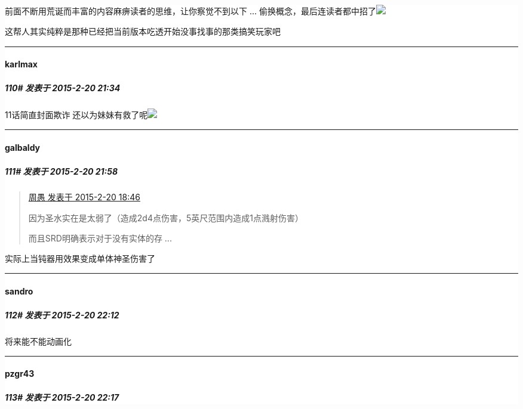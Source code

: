 前面不断用荒诞而丰富的内容麻痹读者的思维，让你察觉不到以下 ...</blockquote>
偷换概念，最后连读者都中招了<img src="https://static.saraba1st.com/image/smiley/normal/046.gif" referrerpolicy="no-referrer">

这帮人其实纯粹是那种已经把当前版本吃透开始没事找事的那类搞笑玩家吧







-----

####  karlmax  
##### 110#       发表于 2015-2-20 21:34




11话简直封面欺诈 还以为妹妹有救了呢<img src="https://static.saraba1st.com/image/smiley/nq/001.gif" referrerpolicy="no-referrer">







-----

####  galbaldy  
##### 111#       发表于 2015-2-20 21:58



<blockquote><a href="httphttps://bbs.saraba1st.com/2b/forum.php?mod=redirect&amp;goto=findpost&amp;pid=28128303&amp;ptid=1025007" target="_blank">周愚 发表于 2015-2-20 18:46</a>

因为圣水实在是太弱了（造成2d4点伤害，5英尺范围内造成1点溅射伤害）

而且SRD明确表示对于没有实体的存 ...</blockquote>
实际上当钝器用效果变成单体神圣伤害了







-----

####  sandro  
##### 112#       发表于 2015-2-20 22:12




将来能不能动画化







-----

####  pzgr43  
##### 113#       发表于 2015-2-20 22:17
